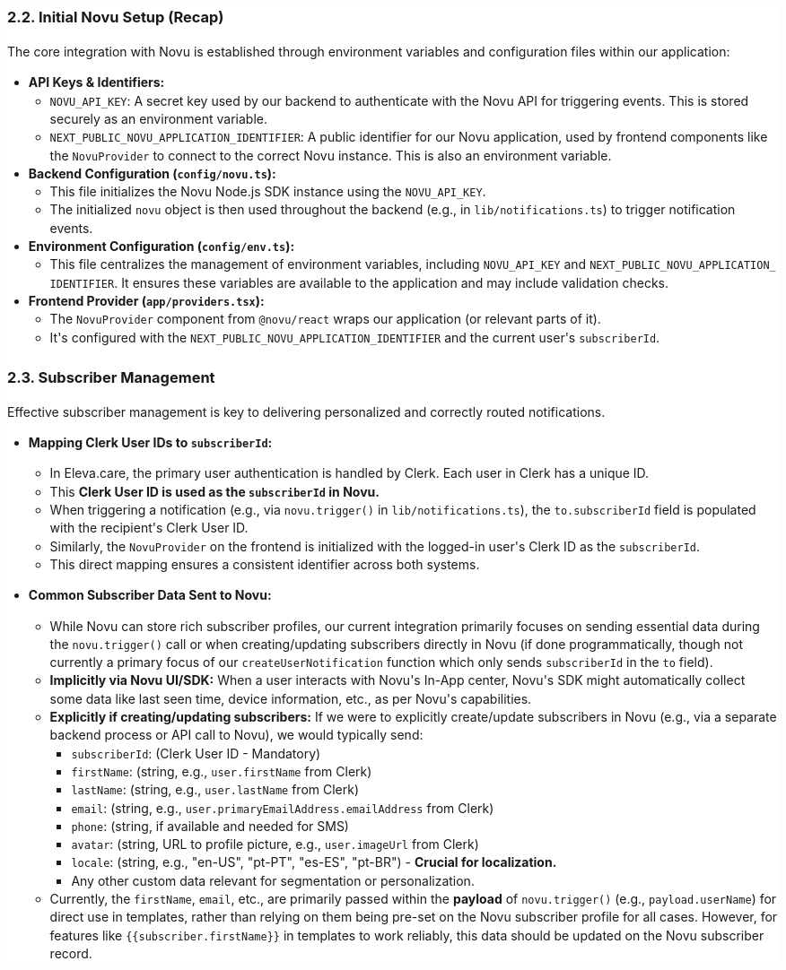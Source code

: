 ### 2.2. Initial Novu Setup (Recap)
The core integration with Novu is established through environment variables and configuration files within our application:

*   **API Keys & Identifiers:**
    *   `NOVU_API_KEY`: A secret key used by our backend to authenticate with the Novu API for triggering events. This is stored securely as an environment variable.
    *   `NEXT_PUBLIC_NOVU_APPLICATION_IDENTIFIER`: A public identifier for our Novu application, used by frontend components like the `NovuProvider` to connect to the correct Novu instance. This is also an environment variable.
*   **Backend Configuration (`config/novu.ts`):**
    *   This file initializes the Novu Node.js SDK instance using the `NOVU_API_KEY`.
    *   The initialized `novu` object is then used throughout the backend (e.g., in `lib/notifications.ts`) to trigger notification events.
*   **Environment Configuration (`config/env.ts`):**
    *   This file centralizes the management of environment variables, including `NOVU_API_KEY` and `NEXT_PUBLIC_NOVU_APPLICATION_IDENTIFIER`. It ensures these variables are available to the application and may include validation checks.
*   **Frontend Provider (`app/providers.tsx`):**
    *   The `NovuProvider` component from `@novu/react` wraps our application (or relevant parts of it).
    *   It's configured with the `NEXT_PUBLIC_NOVU_APPLICATION_IDENTIFIER` and the current user's `subscriberId`.

### 2.3. Subscriber Management

Effective subscriber management is key to delivering personalized and correctly routed notifications.

*   **Mapping Clerk User IDs to `subscriberId`:**
    *   In Eleva.care, the primary user authentication is handled by Clerk. Each user in Clerk has a unique ID.
    *   This **Clerk User ID is used as the `subscriberId` in Novu.**
    *   When triggering a notification (e.g., via `novu.trigger()` in `lib/notifications.ts`), the `to.subscriberId` field is populated with the recipient's Clerk User ID.
    *   Similarly, the `NovuProvider` on the frontend is initialized with the logged-in user's Clerk ID as the `subscriberId`.
    *   This direct mapping ensures a consistent identifier across both systems.

*   **Common Subscriber Data Sent to Novu:**
    *   While Novu can store rich subscriber profiles, our current integration primarily focuses on sending essential data during the `novu.trigger()` call or when creating/updating subscribers directly in Novu (if done programmatically, though not currently a primary focus of our `createUserNotification` function which only sends `subscriberId` in the `to` field).
    *   **Implicitly via Novu UI/SDK:** When a user interacts with Novu's In-App center, Novu's SDK might automatically collect some data like last seen time, device information, etc., as per Novu's capabilities.
    *   **Explicitly if creating/updating subscribers:** If we were to explicitly create/update subscribers in Novu (e.g., via a separate backend process or API call to Novu), we would typically send:
        *   `subscriberId`: (Clerk User ID - Mandatory)
        *   `firstName`: (string, e.g., `user.firstName` from Clerk)
        *   `lastName`: (string, e.g., `user.lastName` from Clerk)
        *   `email`: (string, e.g., `user.primaryEmailAddress.emailAddress` from Clerk)
        *   `phone`: (string, if available and needed for SMS)
        *   `avatar`: (string, URL to profile picture, e.g., `user.imageUrl` from Clerk)
        *   `locale`: (string, e.g., "en-US", "pt-PT", "es-ES", "pt-BR") - **Crucial for localization.**
        *   Any other custom data relevant for segmentation or personalization.
    *   Currently, the `firstName`, `email`, etc., are primarily passed within the **payload** of `novu.trigger()` (e.g., `payload.userName`) for direct use in templates, rather than relying on them being pre-set on the Novu subscriber profile for all cases. However, for features like `{{subscriber.firstName}}` in templates to work reliably, this data should be updated on the Novu subscriber record.
